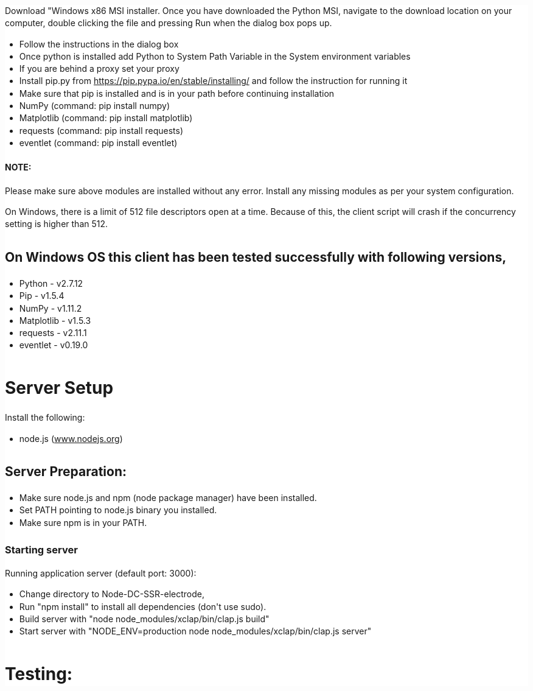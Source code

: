 Download "Windows x86 MSI installer. Once you have downloaded the Python MSI, navigate to the download location on your computer, double clicking the file and pressing Run when the dialog box pops up.
  - Follow the instructions in the dialog box
  - Once python is installed add Python to System Path Variable in the System environment variables
  - If you are behind a proxy set your proxy
  - Install pip.py from https://pip.pypa.io/en/stable/installing/ and follow the instruction for running it
  - Make sure that pip is installed and is in your path before continuing installation
  - NumPy      (command: pip install numpy)
  - Matplotlib (command: pip install matplotlib)
  - requests   (command: pip install requests)
  - eventlet   (command: pip install eventlet)

#### NOTE: 

Please make sure above modules are installed without any error.
Install any missing modules as per your system configuration.

On Windows, there is a limit of 512 file descriptors open at a time. Because of this, the client script will crash if the concurrency setting is higher than 512.

## On Windows OS this client has been tested successfully with following versions,
  - Python - v2.7.12
  - Pip    - v1.5.4
  - NumPy  - v1.11.2
  - Matplotlib - v1.5.3
  - requests - v2.11.1
  - eventlet - v0.19.0

# Server Setup  

Install the following:
  - node.js (www.nodejs.org)

## Server Preparation:

  - Make sure node.js and npm (node package manager) have been installed.
  - Set PATH pointing to node.js binary you installed.
  - Make sure npm is in your PATH.
 
### Starting server

Running application server (default port: 3000): 
  - Change directory to Node-DC-SSR-electrode,
  - Run "npm install" to install all dependencies (don't use sudo). 
  - Build server with "node node_modules/xclap/bin/clap.js build"
  - Start server with "NODE_ENV=production node node_modules/xclap/bin/clap.js server"

# Testing:
